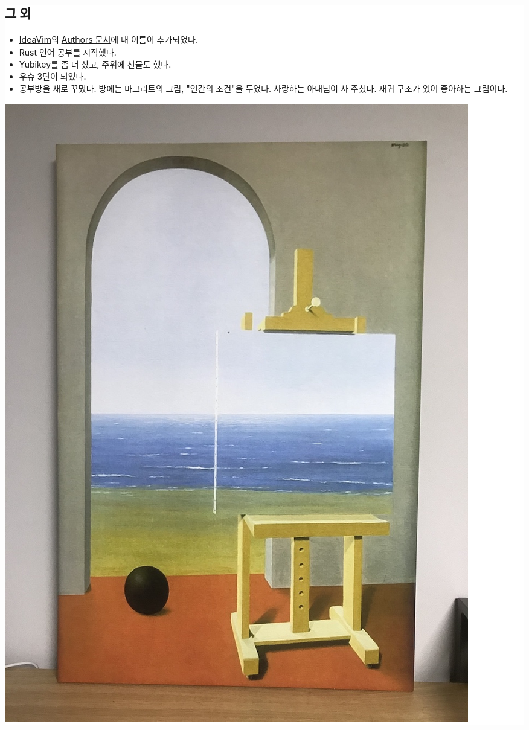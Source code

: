 ## 그 외

* [IdeaVim](https://github.com/JetBrains/ideavim )의 [Authors 문서](https://github.com/JetBrains/ideavim/blob/master/AUTHORS.md )에 내 이름이 추가되었다.
* Rust 언어 공부를 시작했다.
* Yubikey를 좀 더 샀고, 주위에 선물도 했다.
* 우슈 3단이 되었다.
* 공부방을 새로 꾸몄다. 방에는 마그리트의 그림, "인간의 조건"을 두었다. 사랑하는 아내님이 사 주셨다. 재귀 구조가 있어 좋아하는 그림이다.

![human condition]( /resource/BD/616735-ABB9-4CE1-AAF1-D38874589FBD/human-condition.jpg )
